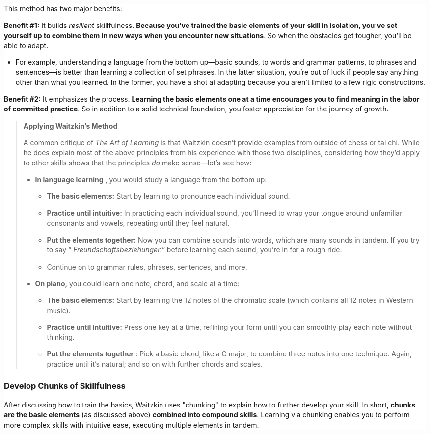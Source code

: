 This method has two major benefits:

**Benefit #1:** It builds _resilient_ skillfulness. **Because you’ve trained the basic elements of your skill in isolation, you’ve set yourself up to combine them in new ways when you encounter new situations**. So when the obstacles get tougher, you’ll be able to adapt.

  * For example, understanding a language from the bottom up—basic sounds, to words and grammar patterns, to phrases and sentences—is better than learning a collection of set phrases. In the latter situation, you’re out of luck if people say anything other than what you learned. In the former, you have a shot at adapting because you aren’t limited to a few rigid constructions.



**Benefit #2:** It emphasizes the process. **Learning the basic elements one at a time encourages you to find meaning in the labor of committed practice**. So in addition to a solid technical foundation, you foster appreciation for the journey of growth.

> **Applying Waitzkin’s Method**
> 
> A common critique of _The Art of Learning_ is that Waitzkin doesn’t provide examples from outside of chess or tai chi. While he does explain most of the above principles from his experience with those two disciplines, considering how they’d apply to other skills shows that the principles _do_ make sense—let’s see how:
> 
>   * **In language learning** , you would study a language from the bottom up:
> 
>     * **The basic elements:** Start by learning to pronounce each individual sound.
> 
>     * **Practice until intuitive:** In practicing each individual sound, you’ll need to wrap your tongue around unfamiliar consonants and vowels, repeating until they feel natural.
> 
>     * **Put the elements together:** Now you can combine sounds into words, which are many sounds in tandem. If you try to say “ _Freundschaftsbeziehungen”_ before learning each sound, you’re in for a rough ride.
> 
>     * Continue on to grammar rules, phrases, sentences, and more.
> 
>   * **On piano,** you could learn one note, chord, and scale at a time:
> 
>     * **The basic elements:** Start by learning the 12 notes of the chromatic scale (which contains all 12 notes in Western music).
> 
>     * **Practice until intuitive:** Press one key at a time, refining your form until you can smoothly play each note without thinking.
> 
>     * **Put the elements together** : Pick a basic chord, like a C major, to combine three notes into one technique. Again, practice until it’s natural; and so on with further chords and scales.
> 
> 


### Develop Chunks of Skillfulness

After discussing how to train the basics, Waitzkin uses "chunking" to explain how to further develop your skill. In short, **chunks are the basic elements** (as discussed above) **combined into compound skills**. Learning via chunking enables you to perform more complex skills with intuitive ease, executing multiple elements in tandem.
